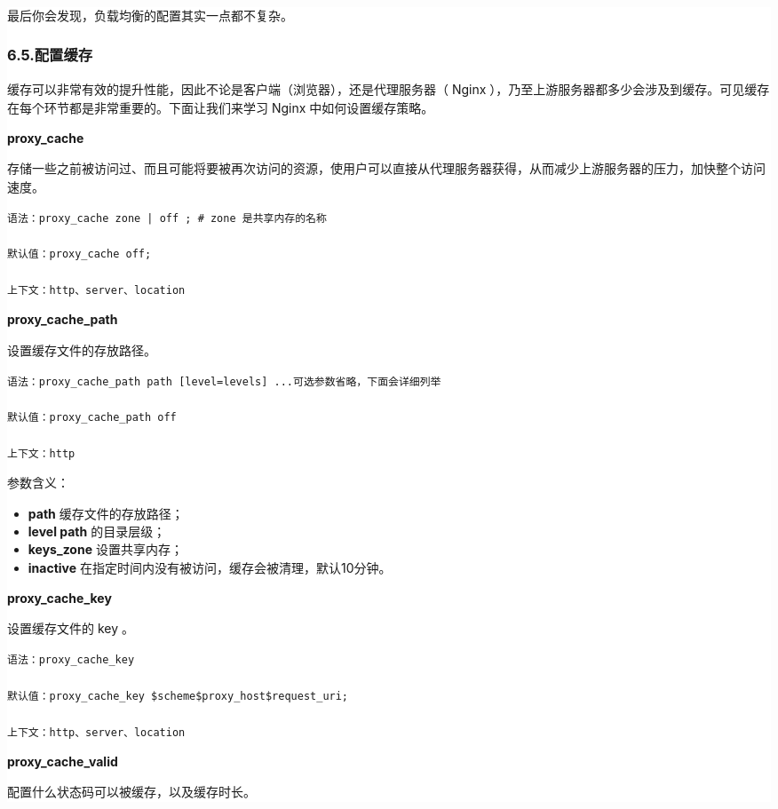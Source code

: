最后你会发现，负载均衡的配置其实一点都不复杂。



### 6.5.配置缓存

缓存可以非常有效的提升性能，因此不论是客户端（浏览器），还是代理服务器（ Nginx ），乃至上游服务器都多少会涉及到缓存。可见缓存在每个环节都是非常重要的。下面让我们来学习 Nginx 中如何设置缓存策略。



**proxy_cache**

存储一些之前被访问过、而且可能将要被再次访问的资源，使用户可以直接从代理服务器获得，从而减少上游服务器的压力，加快整个访问速度。

```shell
语法：proxy_cache zone | off ; # zone 是共享内存的名称

默认值：proxy_cache off;

上下文：http、server、location
```



**proxy_cache_path**

设置缓存文件的存放路径。

```shell
语法：proxy_cache_path path [level=levels] ...可选参数省略，下面会详细列举

默认值：proxy_cache_path off

上下文：http
```

参数含义：

- **path** 缓存文件的存放路径；
- **level path** 的目录层级；
- **keys_zone** 设置共享内存；
- **inactive** 在指定时间内没有被访问，缓存会被清理，默认10分钟。



**proxy_cache_key**

设置缓存文件的 key 。

```shell
语法：proxy_cache_key

默认值：proxy_cache_key $scheme$proxy_host$request_uri;

上下文：http、server、location
```



**proxy_cache_valid**

配置什么状态码可以被缓存，以及缓存时长。
